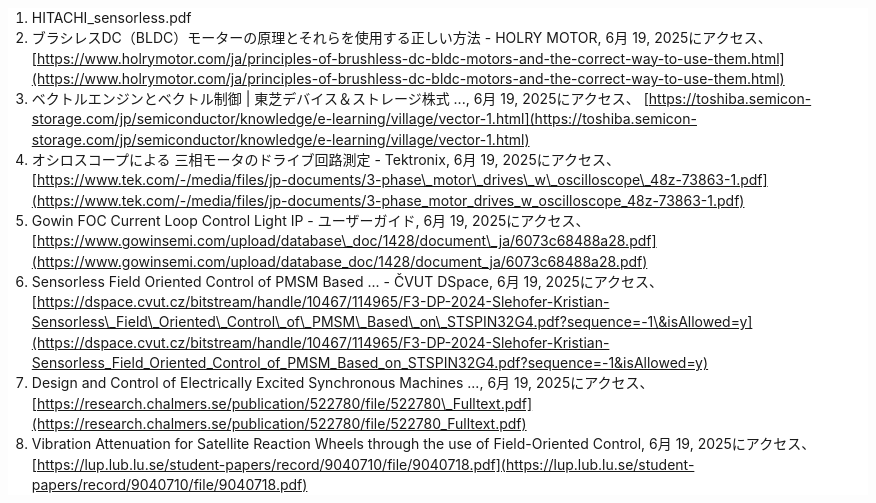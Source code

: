 1. HITACHI\_sensorless.pdf  
2. ブラシレスDC（BLDC）モーターの原理とそれらを使用する正しい方法 \- HOLRY MOTOR, 6月 19, 2025にアクセス、 [https://www.holrymotor.com/ja/principles-of-brushless-dc-bldc-motors-and-the-correct-way-to-use-them.html](https://www.holrymotor.com/ja/principles-of-brushless-dc-bldc-motors-and-the-correct-way-to-use-them.html)  
3. ベクトルエンジンとベクトル制御 | 東芝デバイス＆ストレージ株式 ..., 6月 19, 2025にアクセス、 [https://toshiba.semicon-storage.com/jp/semiconductor/knowledge/e-learning/village/vector-1.html](https://toshiba.semicon-storage.com/jp/semiconductor/knowledge/e-learning/village/vector-1.html)  
4. オシロスコープによる 三相モータのドライブ回路測定 \- Tektronix, 6月 19, 2025にアクセス、 [https://www.tek.com/-/media/files/jp-documents/3-phase\_motor\_drives\_w\_oscilloscope\_48z-73863-1.pdf](https://www.tek.com/-/media/files/jp-documents/3-phase_motor_drives_w_oscilloscope_48z-73863-1.pdf)  
5. Gowin FOC Current Loop Control Light IP \- ユーザーガイド, 6月 19, 2025にアクセス、 [https://www.gowinsemi.com/upload/database\_doc/1428/document\_ja/6073c68488a28.pdf](https://www.gowinsemi.com/upload/database_doc/1428/document_ja/6073c68488a28.pdf)  
6. Sensorless Field Oriented Control of PMSM Based ... \- ČVUT DSpace, 6月 19, 2025にアクセス、 [https://dspace.cvut.cz/bitstream/handle/10467/114965/F3-DP-2024-Slehofer-Kristian-Sensorless\_Field\_Oriented\_Control\_of\_PMSM\_Based\_on\_STSPIN32G4.pdf?sequence=-1\&isAllowed=y](https://dspace.cvut.cz/bitstream/handle/10467/114965/F3-DP-2024-Slehofer-Kristian-Sensorless_Field_Oriented_Control_of_PMSM_Based_on_STSPIN32G4.pdf?sequence=-1&isAllowed=y)  
7. Design and Control of Electrically Excited Synchronous Machines ..., 6月 19, 2025にアクセス、 [https://research.chalmers.se/publication/522780/file/522780\_Fulltext.pdf](https://research.chalmers.se/publication/522780/file/522780_Fulltext.pdf)  
8. Vibration Attenuation for Satellite Reaction Wheels through the use of Field-Oriented Control, 6月 19, 2025にアクセス、 [https://lup.lub.lu.se/student-papers/record/9040710/file/9040718.pdf](https://lup.lub.lu.se/student-papers/record/9040710/file/9040718.pdf)
